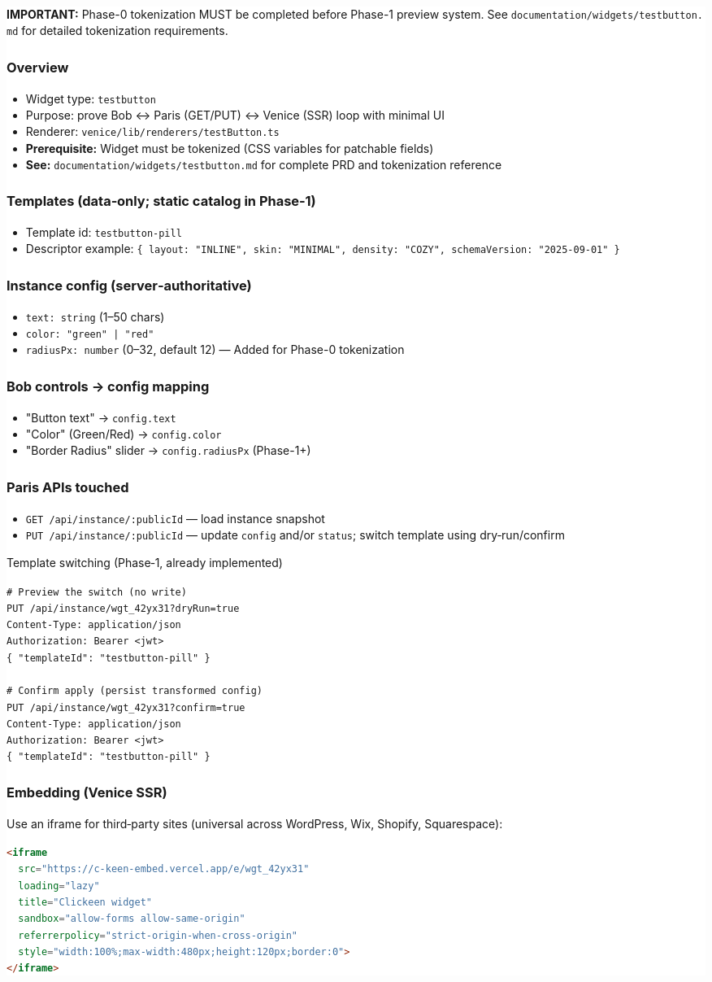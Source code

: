 **IMPORTANT:** Phase-0 tokenization MUST be completed before Phase-1 preview system. See `documentation/widgets/testbutton.md` for detailed tokenization requirements.

### Overview
- Widget type: `testbutton`
- Purpose: prove Bob ↔ Paris (GET/PUT) ↔ Venice (SSR) loop with minimal UI
- Renderer: `venice/lib/renderers/testButton.ts`
- **Prerequisite:** Widget must be tokenized (CSS variables for patchable fields)
- **See:** `documentation/widgets/testbutton.md` for complete PRD and tokenization reference

### Templates (data‑only; static catalog in Phase‑1)
- Template id: `testbutton-pill`
- Descriptor example: `{ layout: "INLINE", skin: "MINIMAL", density: "COZY", schemaVersion: "2025-09-01" }`

### Instance config (server‑authoritative)
- `text: string` (1–50 chars)
- `color: "green" | "red"`
- `radiusPx: number` (0–32, default 12) — Added for Phase-0 tokenization

### Bob controls → config mapping
- "Button text" → `config.text`
- "Color" (Green/Red) → `config.color`
- "Border Radius" slider → `config.radiusPx` (Phase-1+)

### Paris APIs touched
- `GET /api/instance/:publicId` — load instance snapshot
- `PUT /api/instance/:publicId` — update `config` and/or `status`; switch template using dry‑run/confirm

Template switching (Phase‑1, already implemented)
```http
# Preview the switch (no write)
PUT /api/instance/wgt_42yx31?dryRun=true
Content-Type: application/json
Authorization: Bearer <jwt>
{ "templateId": "testbutton-pill" }

# Confirm apply (persist transformed config)
PUT /api/instance/wgt_42yx31?confirm=true
Content-Type: application/json
Authorization: Bearer <jwt>
{ "templateId": "testbutton-pill" }
```

### Embedding (Venice SSR)
Use an iframe for third‑party sites (universal across WordPress, Wix, Shopify, Squarespace):
```html
<iframe
  src="https://c-keen-embed.vercel.app/e/wgt_42yx31"
  loading="lazy"
  title="Clickeen widget"
  sandbox="allow-forms allow-same-origin"
  referrerpolicy="strict-origin-when-cross-origin"
  style="width:100%;max-width:480px;height:120px;border:0">
</iframe>
```
